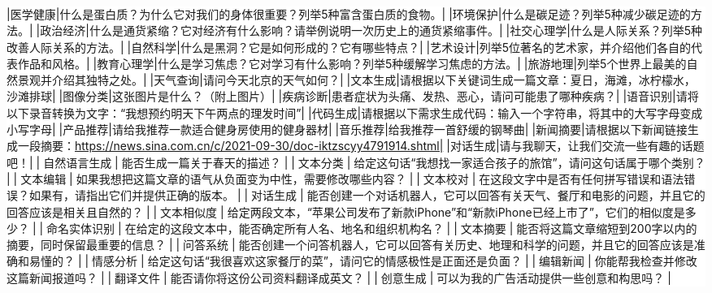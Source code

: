 |医学健康|什么是蛋白质？为什么它对我们的身体很重要？列举5种富含蛋白质的食物。|
|环境保护|什么是碳足迹？列举5种减少碳足迹的方法。|
|政治经济|什么是通货紧缩？它对经济有什么影响？请举例说明一次历史上的通货紧缩事件。|
|社交心理学|什么是人际关系？列举5种改善人际关系的方法。|
|自然科学|什么是黑洞？它是如何形成的？它有哪些特点？|
|艺术设计|列举5位著名的艺术家，并介绍他们各自的代表作品和风格。|
|教育心理学|什么是学习焦虑？它对学习有什么影响？列举5种缓解学习焦虑的方法。|
|旅游地理|列举5个世界上最美的自然景观并介绍其独特之处。|
|天气查询|请问今天北京的天气如何？|
|文本生成|请根据以下关键词生成一篇文章：夏日，海滩，冰柠檬水，沙滩排球|
|图像分类|这张图片是什么？（附上图片）|
|疾病诊断|患者症状为头痛、发热、恶心，请问可能患了哪种疾病？|
|语音识别|请将以下录音转换为文字：“我想预约明天下午两点的理发时间”|
|代码生成|请根据以下需求生成代码：输入一个字符串，将其中的大写字母变成小写字母|
|产品推荐|请给我推荐一款适合健身房使用的健身器材|
|音乐推荐|给我推荐一首舒缓的钢琴曲|
|新闻摘要|请根据以下新闻链接生成一段摘要：https://news.sina.com.cn/c/2021-09-30/doc-iktzscyy4791914.shtml|
|对话生成|请与我聊天，让我们交流一些有趣的话题吧！|
| 自然语言生成                                      | 能否生成一篇关于春天的描述？                                                                                 |
| 文本分类                                          | 给定这句话“我想找一家适合孩子的旅馆”，请问这句话属于哪个类别？                                           |
| 文本编辑                                          | 如果我想把这篇文章的语气从负面变为中性，需要修改哪些内容？                                               |
| 文本校对                                          | 在这段文字中是否有任何拼写错误和语法错误？如果有，请指出它们并提供正确的版本。                             |
| 对话生成                                          | 能否创建一个对话机器人，它可以回答有关天气、餐厅和电影的问题，并且它的回答应该是相关且自然的？             |
| 文本相似度                                        | 给定两段文本，“苹果公司发布了新款iPhone”和“新款iPhone已经上市了”，它们的相似度是多少？                     |
| 命名实体识别                                      | 在给定的这段文本中，能否确定所有人名、地名和组织机构名？                                                  |
| 文本摘要                                          | 能否将这篇文章缩短到200字以内的摘要，同时保留最重要的信息？                                               |
| 问答系统                                          | 能否创建一个问答机器人，它可以回答有关历史、地理和科学的问题，并且它的回答应该是准确和易懂的？           |
| 情感分析                                          | 给定这句话“我很喜欢这家餐厅的菜”，请问它的情感极性是正面还是负面？                                       |
| 编辑新闻                            | 你能帮我检查并修改这篇新闻报道吗？                                                                                                                                                                                                                                                                                                                                                                                                                                                                                                                                                                                                                                                                                                                                                                                                                                                                                                                                                                                                                                                                                                                                                        |
| 翻译文件                            | 能否请你将这份公司资料翻译成英文？                                                                                                                                                                                                                                                                                                                                                                                                                                                                                                                                                                                                                                                                                                                                                                                                                                                                                                                                                                                                                                                                                                                                                                                                                    |
| 创意生成                            | 可以为我的广告活动提供一些创意和构思吗？                                                                                                                                                                                                                                                                                                                                                                                                                                                                                                                                                                                                                                                                                                                                                                                                                                                                                                                                                                                                                                                                                                                                                                                                                |